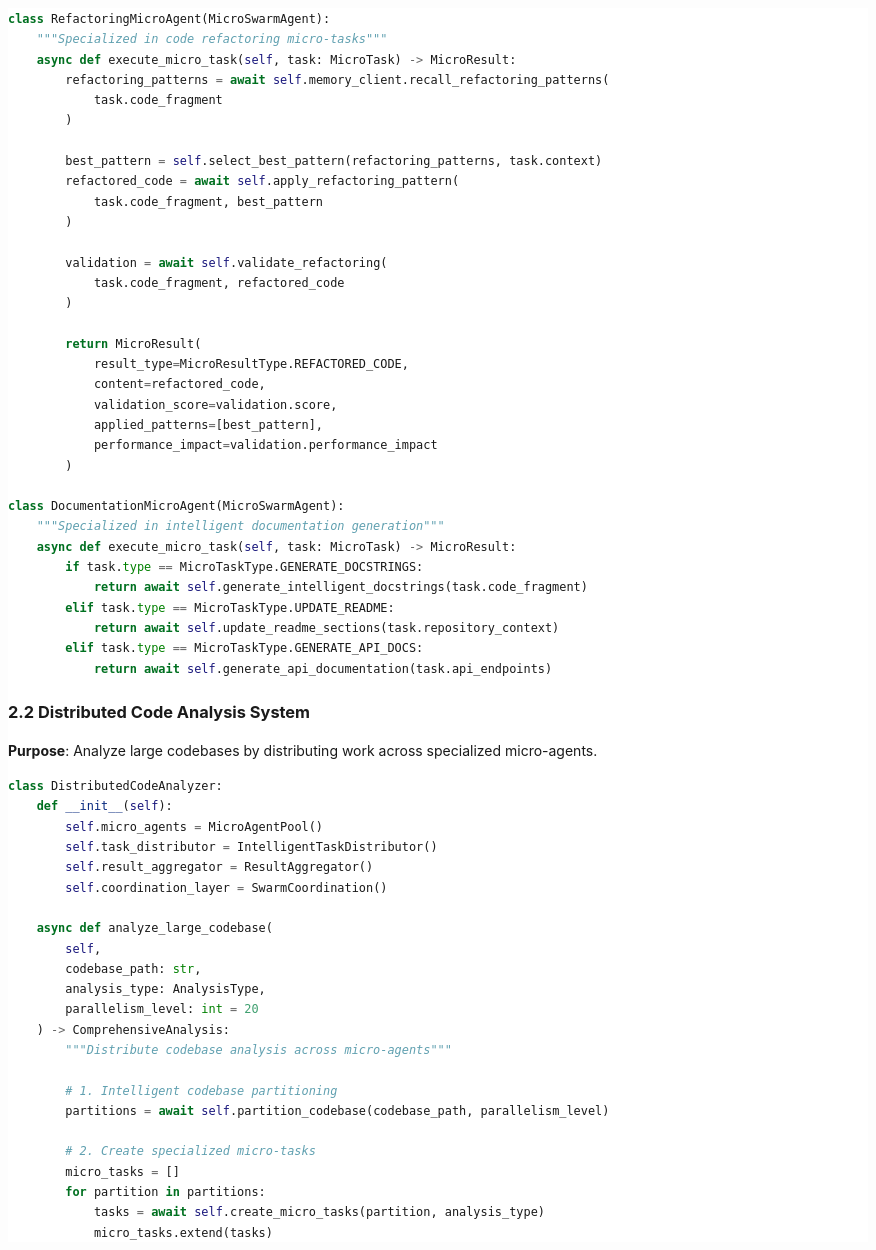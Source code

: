 ```python
class RefactoringMicroAgent(MicroSwarmAgent):
    """Specialized in code refactoring micro-tasks"""
    async def execute_micro_task(self, task: MicroTask) -> MicroResult:
        refactoring_patterns = await self.memory_client.recall_refactoring_patterns(
            task.code_fragment
        )

        best_pattern = self.select_best_pattern(refactoring_patterns, task.context)
        refactored_code = await self.apply_refactoring_pattern(
            task.code_fragment, best_pattern
        )

        validation = await self.validate_refactoring(
            task.code_fragment, refactored_code
        )

        return MicroResult(
            result_type=MicroResultType.REFACTORED_CODE,
            content=refactored_code,
            validation_score=validation.score,
            applied_patterns=[best_pattern],
            performance_impact=validation.performance_impact
        )

class DocumentationMicroAgent(MicroSwarmAgent):
    """Specialized in intelligent documentation generation"""
    async def execute_micro_task(self, task: MicroTask) -> MicroResult:
        if task.type == MicroTaskType.GENERATE_DOCSTRINGS:
            return await self.generate_intelligent_docstrings(task.code_fragment)
        elif task.type == MicroTaskType.UPDATE_README:
            return await self.update_readme_sections(task.repository_context)
        elif task.type == MicroTaskType.GENERATE_API_DOCS:
            return await self.generate_api_documentation(task.api_endpoints)
```

### 2.2 Distributed Code Analysis System

**Purpose**: Analyze large codebases by distributing work across specialized micro-agents.

```python
class DistributedCodeAnalyzer:
    def __init__(self):
        self.micro_agents = MicroAgentPool()
        self.task_distributor = IntelligentTaskDistributor()
        self.result_aggregator = ResultAggregator()
        self.coordination_layer = SwarmCoordination()

    async def analyze_large_codebase(
        self,
        codebase_path: str,
        analysis_type: AnalysisType,
        parallelism_level: int = 20
    ) -> ComprehensiveAnalysis:
        """Distribute codebase analysis across micro-agents"""

        # 1. Intelligent codebase partitioning
        partitions = await self.partition_codebase(codebase_path, parallelism_level)

        # 2. Create specialized micro-tasks
        micro_tasks = []
        for partition in partitions:
            tasks = await self.create_micro_tasks(partition, analysis_type)
            micro_tasks.extend(tasks)

```